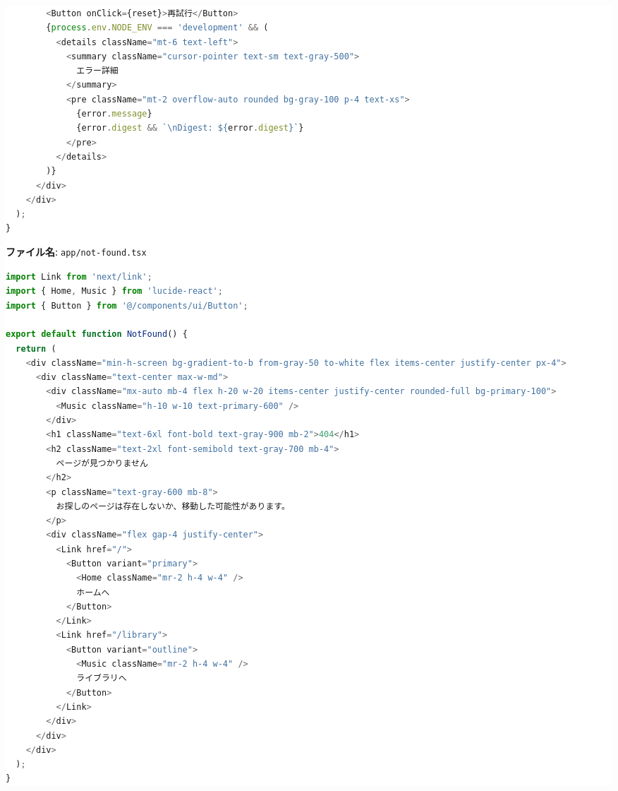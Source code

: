 ```typescript
        <Button onClick={reset}>再試行</Button>
        {process.env.NODE_ENV === 'development' && (
          <details className="mt-6 text-left">
            <summary className="cursor-pointer text-sm text-gray-500">
              エラー詳細
            </summary>
            <pre className="mt-2 overflow-auto rounded bg-gray-100 p-4 text-xs">
              {error.message}
              {error.digest && `\nDigest: ${error.digest}`}
            </pre>
          </details>
        )}
      </div>
    </div>
  );
}
```

**ファイル名**: `app/not-found.tsx`

```typescript
import Link from 'next/link';
import { Home, Music } from 'lucide-react';
import { Button } from '@/components/ui/Button';

export default function NotFound() {
  return (
    <div className="min-h-screen bg-gradient-to-b from-gray-50 to-white flex items-center justify-center px-4">
      <div className="text-center max-w-md">
        <div className="mx-auto mb-4 flex h-20 w-20 items-center justify-center rounded-full bg-primary-100">
          <Music className="h-10 w-10 text-primary-600" />
        </div>
        <h1 className="text-6xl font-bold text-gray-900 mb-2">404</h1>
        <h2 className="text-2xl font-semibold text-gray-700 mb-4">
          ページが見つかりません
        </h2>
        <p className="text-gray-600 mb-8">
          お探しのページは存在しないか、移動した可能性があります。
        </p>
        <div className="flex gap-4 justify-center">
          <Link href="/">
            <Button variant="primary">
              <Home className="mr-2 h-4 w-4" />
              ホームへ
            </Button>
          </Link>
          <Link href="/library">
            <Button variant="outline">
              <Music className="mr-2 h-4 w-4" />
              ライブラリへ
            </Button>
          </Link>
        </div>
      </div>
    </div>
  );
}
```
